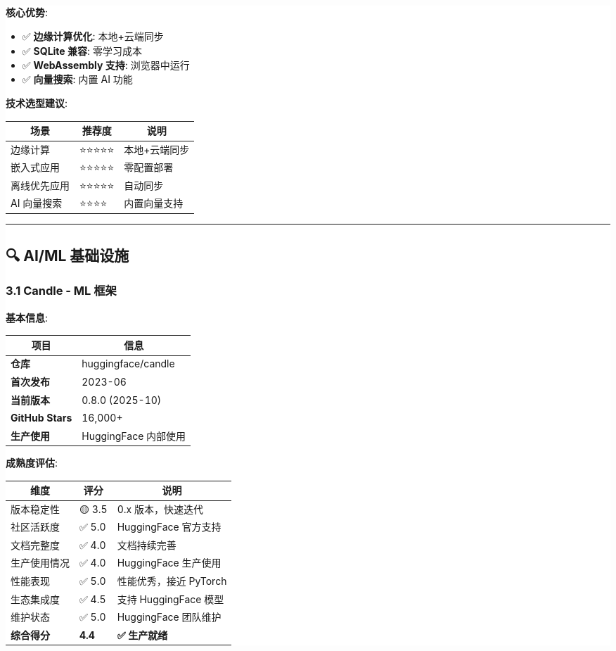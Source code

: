 **核心优势**:

- ✅ **边缘计算优化**: 本地+云端同步
- ✅ **SQLite 兼容**: 零学习成本
- ✅ **WebAssembly 支持**: 浏览器中运行
- ✅ **向量搜索**: 内置 AI 功能

**技术选型建议**:

| 场景 | 推荐度 | 说明 |
|------|--------|------|
| 边缘计算 | ⭐⭐⭐⭐⭐ | 本地+云端同步 |
| 嵌入式应用 | ⭐⭐⭐⭐⭐ | 零配置部署 |
| 离线优先应用 | ⭐⭐⭐⭐⭐ | 自动同步 |
| AI 向量搜索 | ⭐⭐⭐⭐ | 内置向量支持 |

---

## 🔍 AI/ML 基础设施

### 3.1 Candle - ML 框架

**基本信息**:

| 项目 | 信息 |
|------|------|
| **仓库** | huggingface/candle |
| **首次发布** | 2023-06 |
| **当前版本** | 0.8.0 (2025-10) |
| **GitHub Stars** | 16,000+ |
| **生产使用** | HuggingFace 内部使用 |

**成熟度评估**:

| 维度 | 评分 | 说明 |
|------|------|------|
| 版本稳定性 | 🟡 3.5 | 0.x 版本，快速迭代 |
| 社区活跃度 | ✅ 5.0 | HuggingFace 官方支持 |
| 文档完整度 | ✅ 4.0 | 文档持续完善 |
| 生产使用情况 | ✅ 4.0 | HuggingFace 生产使用 |
| 性能表现 | ✅ 5.0 | 性能优秀，接近 PyTorch |
| 生态集成度 | ✅ 4.5 | 支持 HuggingFace 模型 |
| 维护状态 | ✅ 5.0 | HuggingFace 团队维护 |
| **综合得分** | **4.4** | **✅ 生产就绪** |
